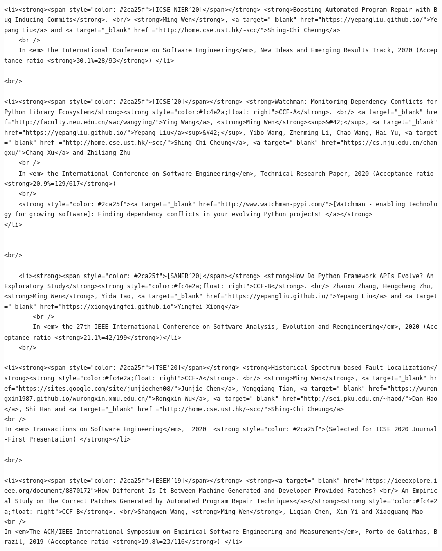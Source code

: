     <li><strong><span style="color: #2ca25f">[ICSE-NIER’20]</span></strong> <strong>Boosting Automated Program Repair with Bug-Inducing Commits</strong>. <br/> <strong>Ming Wen</strong>, <a target="_blank" href="https://yepangliu.github.io/">Yepang Liu</a> and <a target="_blank" href ="http://home.cse.ust.hk/~scc/">Shing-Chi Cheung</a>
        <br />
        In <em> the International Conference on Software Engineering</em>, New Ideas and Emerging Results Track, 2020 (Acceptance ratio <strong>30.1%=28/93</strong>) </li>

    <br/>

    <li><strong><span style="color: #2ca25f">[ICSE’20]</span></strong> <strong>Watchman: Monitoring Dependency Conflicts for Python Library Ecosystem</strong><strong style="color:#fc4e2a;float: right">CCF-A</strong>. <br/> <a target="_blank" href="http://faculty.neu.edu.cn/swc/wangying/">Ying Wang</a>, <strong>Ming Wen</strong><sup>&#42;</sup>, <a target="_blank" href="https://yepangliu.github.io/">Yepang Liu</a><sup>&#42;</sup>, Yibo Wang, Zhenming Li, Chao Wang, Hai Yu, <a target="_blank" href ="http://home.cse.ust.hk/~scc/">Shing-Chi Cheung</a>, <a target="_blank" href="https://cs.nju.edu.cn/changxu/">Chang Xu</a> and Zhiliang Zhu
        <br />
        In <em> the International Conference on Software Engineering</em>, Technical Research Paper, 2020 (Acceptance ratio <strong>20.9%=129/617</strong>) 
        <br/>
        <strong style="color: #2ca25f"><a target="_blank" href="http://www.watchman-pypi.com/">[Watchman - enabling technology for growing software]: Finding dependency conflicts in your evolving Python projects! </a></strong>
    </li>
    
        
    <br/>

        <li><strong><span style="color: #2ca25f">[SANER’20]</span></strong> <strong>How Do Python Framework APIs Evolve? An Exploratory Study</strong><strong style="color:#fc4e2a;float: right">CCF-B</strong>. <br/> Zhaoxu Zhang, Hengcheng Zhu, <strong>Ming Wen</strong>, Yida Tao, <a target="_blank" href="https://yepangliu.github.io/">Yepang Liu</a> and <a target="_blank" href="https://xiongyingfei.github.io">Yingfei Xiong</a>
            <br />
            In <em> the 27th IEEE International Conference on Software Analysis, Evolution and Reengineering</em>, 2020 (Acceptance ratio <strong>21.1%=42/199</strong>)</li>
        <br/>
    
    <li><strong><span style="color: #2ca25f">[TSE’20]</span></strong> <strong>Historical Spectrum based Fault Localization</strong><strong style="color:#fc4e2a;float: right">CCF-A</strong>. <br/> <strong>Ming Wen</strong>, <a target="_blank" href="https://sites.google.com/site/junjiechen08/">Junjie Chen</a>, Yongqiang Tian, <a target="_blank" href="https://wurongxin1987.github.io/wurongxin.xmu.edu.cn/">Rongxin Wu</a>, <a target="_blank" href="http://sei.pku.edu.cn/~haod/">Dan Hao</a>, Shi Han and <a target="_blank" href ="http://home.cse.ust.hk/~scc/">Shing-Chi Cheung</a>
    <br />
    In <em> Transactions on Software Engineering</em>,  2020  <strong style="color: #2ca25f">(Selected for ICSE 2020 Journal-First Presentation) </strong></li>
    
    <br/>
    
    <li><strong><span style="color: #2ca25f">[ESEM’19]</span></strong> <strong><a target="_blank" href="https://ieeexplore.ieee.org/document/8870172">How Different Is It Between Machine-Generated and Developer-Provided Patches? <br/> An Empirical Study on The Correct Patches Generated by Automated Program Repair Techniques</a></strong><strong style="color:#fc4e2a;float: right">CCF-B</strong>. <br/>Shangwen Wang, <strong>Ming Wen</strong>, Liqian Chen, Xin Yi and Xiaoguang Mao
    <br />
    In <em>The ACM/IEEE International Symposium on Empirical Software Engineering and Measurement</em>, Porto de Galinhas, Brazil, 2019 (Acceptance ratio <strong>19.8%=23/116</strong>) </li>
    